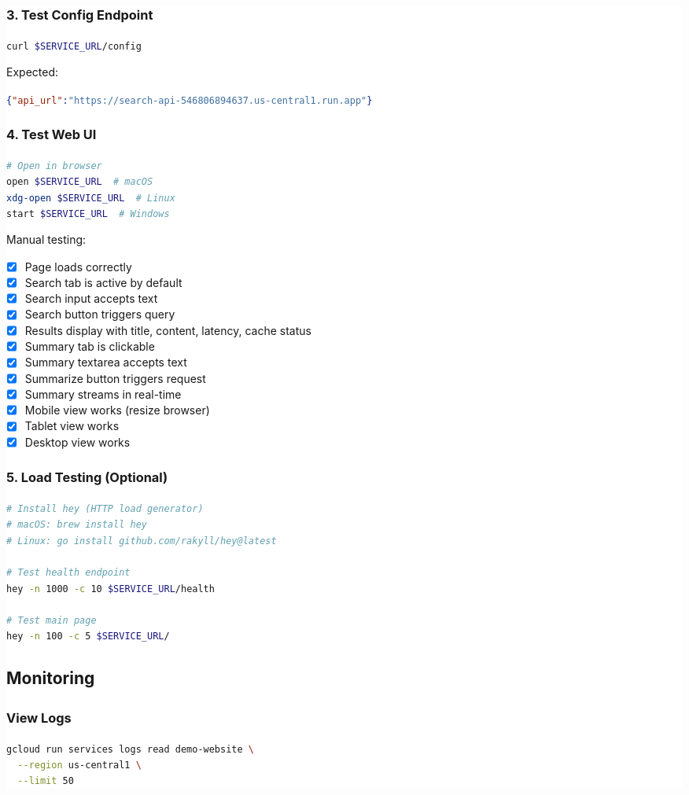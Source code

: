 ### 3. Test Config Endpoint

```bash
curl $SERVICE_URL/config
```

Expected:
```json
{"api_url":"https://search-api-546806894637.us-central1.run.app"}
```

### 4. Test Web UI

```bash
# Open in browser
open $SERVICE_URL  # macOS
xdg-open $SERVICE_URL  # Linux
start $SERVICE_URL  # Windows
```

Manual testing:
- [x] Page loads correctly
- [x] Search tab is active by default
- [x] Search input accepts text
- [x] Search button triggers query
- [x] Results display with title, content, latency, cache status
- [x] Summary tab is clickable
- [x] Summary textarea accepts text
- [x] Summarize button triggers request
- [x] Summary streams in real-time
- [x] Mobile view works (resize browser)
- [x] Tablet view works
- [x] Desktop view works

### 5. Load Testing (Optional)

```bash
# Install hey (HTTP load generator)
# macOS: brew install hey
# Linux: go install github.com/rakyll/hey@latest

# Test health endpoint
hey -n 1000 -c 10 $SERVICE_URL/health

# Test main page
hey -n 100 -c 5 $SERVICE_URL/
```

## Monitoring

### View Logs

```bash
gcloud run services logs read demo-website \
  --region us-central1 \
  --limit 50
```
